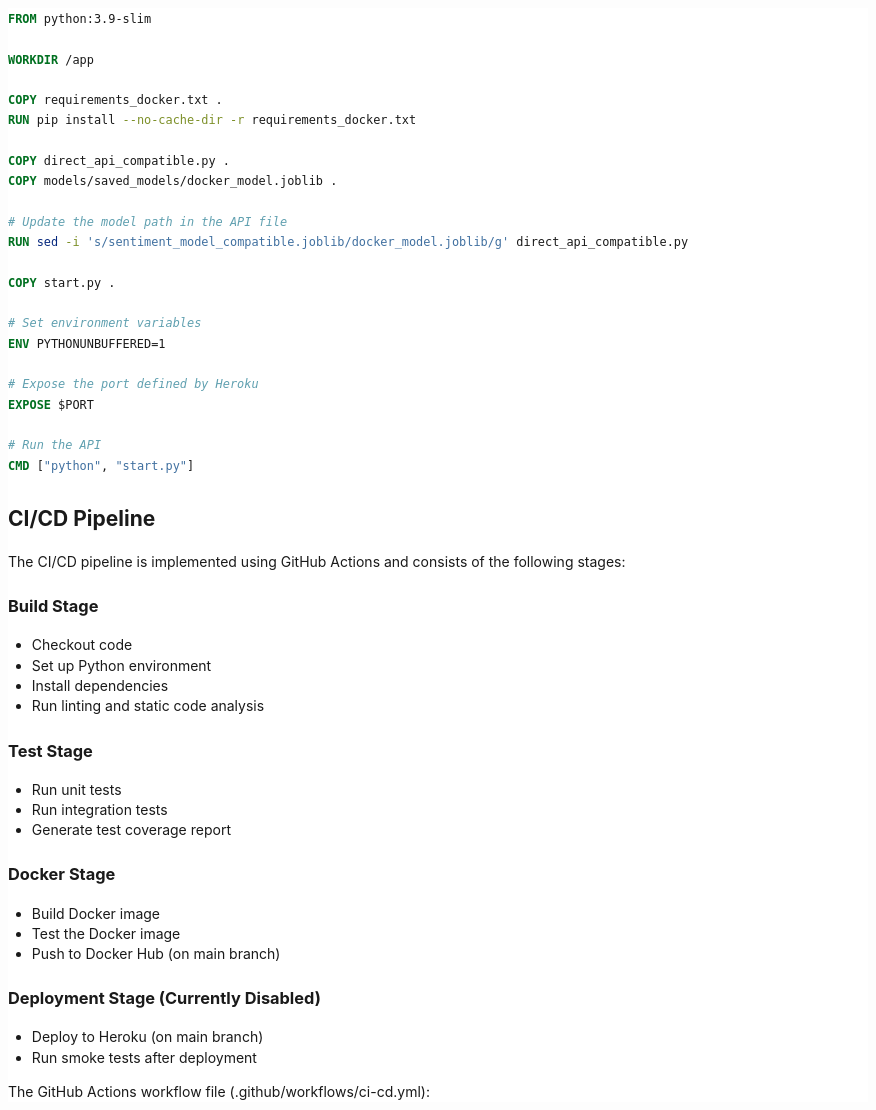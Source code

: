 ```dockerfile
FROM python:3.9-slim

WORKDIR /app

COPY requirements_docker.txt .
RUN pip install --no-cache-dir -r requirements_docker.txt

COPY direct_api_compatible.py .
COPY models/saved_models/docker_model.joblib .

# Update the model path in the API file
RUN sed -i 's/sentiment_model_compatible.joblib/docker_model.joblib/g' direct_api_compatible.py

COPY start.py .

# Set environment variables
ENV PYTHONUNBUFFERED=1

# Expose the port defined by Heroku
EXPOSE $PORT

# Run the API
CMD ["python", "start.py"]
```

## CI/CD Pipeline

The CI/CD pipeline is implemented using GitHub Actions and consists of the following stages:

### Build Stage
- Checkout code
- Set up Python environment
- Install dependencies
- Run linting and static code analysis

### Test Stage
- Run unit tests
- Run integration tests
- Generate test coverage report

### Docker Stage
- Build Docker image
- Test the Docker image
- Push to Docker Hub (on main branch)

### Deployment Stage (Currently Disabled)
- Deploy to Heroku (on main branch)
- Run smoke tests after deployment

The GitHub Actions workflow file (.github/workflows/ci-cd.yml):
